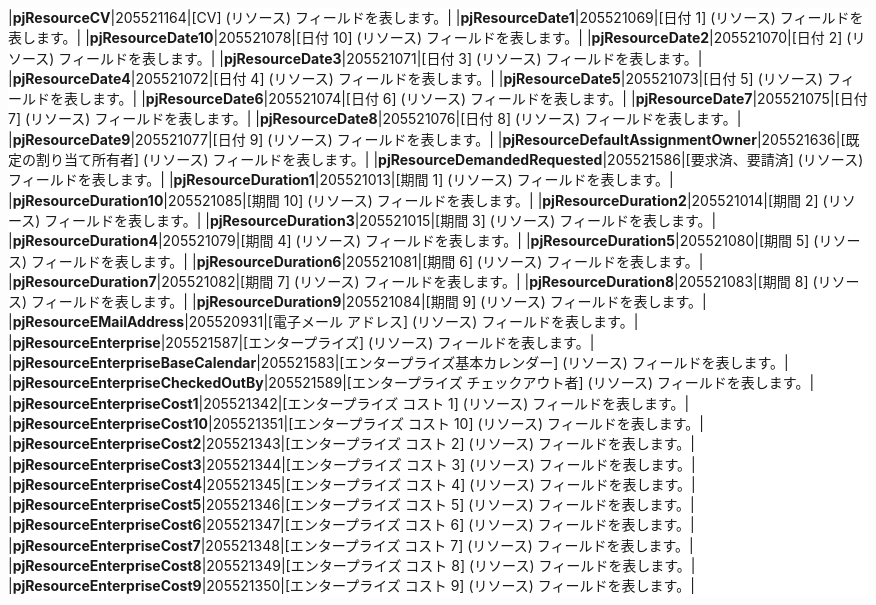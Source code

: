 |**pjResourceCV**|205521164|[CV] (リソース) フィールドを表します。|
|**pjResourceDate1**|205521069|[日付 1] (リソース) フィールドを表します。|
|**pjResourceDate10**|205521078|[日付 10] (リソース) フィールドを表します。|
|**pjResourceDate2**|205521070|[日付 2] (リソース) フィールドを表します。|
|**pjResourceDate3**|205521071|[日付 3] (リソース) フィールドを表します。|
|**pjResourceDate4**|205521072|[日付 4] (リソース) フィールドを表します。|
|**pjResourceDate5**|205521073|[日付 5] (リソース) フィールドを表します。|
|**pjResourceDate6**|205521074|[日付 6] (リソース) フィールドを表します。|
|**pjResourceDate7**|205521075|[日付 7] (リソース) フィールドを表します。|
|**pjResourceDate8**|205521076|[日付 8] (リソース) フィールドを表します。|
|**pjResourceDate9**|205521077|[日付 9] (リソース) フィールドを表します。|
|**pjResourceDefaultAssignmentOwner**|205521636|[既定の割り当て所有者] (リソース) フィールドを表します。|
|**pjResourceDemandedRequested**|205521586|[要求済、要請済] (リソース) フィールドを表します。|
|**pjResourceDuration1**|205521013|[期間 1] (リソース) フィールドを表します。|
|**pjResourceDuration10**|205521085|[期間 10] (リソース) フィールドを表します。|
|**pjResourceDuration2**|205521014|[期間 2] (リソース) フィールドを表します。|
|**pjResourceDuration3**|205521015|[期間 3] (リソース) フィールドを表します。|
|**pjResourceDuration4**|205521079|[期間 4] (リソース) フィールドを表します。|
|**pjResourceDuration5**|205521080|[期間 5] (リソース) フィールドを表します。|
|**pjResourceDuration6**|205521081|[期間 6] (リソース) フィールドを表します。|
|**pjResourceDuration7**|205521082|[期間 7] (リソース) フィールドを表します。|
|**pjResourceDuration8**|205521083|[期間 8] (リソース) フィールドを表します。|
|**pjResourceDuration9**|205521084|[期間 9] (リソース) フィールドを表します。|
|**pjResourceEMailAddress**|205520931|[電子メール アドレス] (リソース) フィールドを表します。|
|**pjResourceEnterprise**|205521587|[エンタープライズ] (リソース) フィールドを表します。|
|**pjResourceEnterpriseBaseCalendar**|205521583|[エンタープライズ基本カレンダー] (リソース) フィールドを表します。|
|**pjResourceEnterpriseCheckedOutBy**|205521589|[エンタープライズ チェックアウト者] (リソース) フィールドを表します。|
|**pjResourceEnterpriseCost1**|205521342|[エンタープライズ コスト 1] (リソース) フィールドを表します。|
|**pjResourceEnterpriseCost10**|205521351|[エンタープライズ コスト 10] (リソース) フィールドを表します。|
|**pjResourceEnterpriseCost2**|205521343|[エンタープライズ コスト 2] (リソース) フィールドを表します。|
|**pjResourceEnterpriseCost3**|205521344|[エンタープライズ コスト 3] (リソース) フィールドを表します。|
|**pjResourceEnterpriseCost4**|205521345|[エンタープライズ コスト 4] (リソース) フィールドを表します。|
|**pjResourceEnterpriseCost5**|205521346|[エンタープライズ コスト 5] (リソース) フィールドを表します。|
|**pjResourceEnterpriseCost6**|205521347|[エンタープライズ コスト 6] (リソース) フィールドを表します。|
|**pjResourceEnterpriseCost7**|205521348|[エンタープライズ コスト 7] (リソース) フィールドを表します。|
|**pjResourceEnterpriseCost8**|205521349|[エンタープライズ コスト 8] (リソース) フィールドを表します。|
|**pjResourceEnterpriseCost9**|205521350|[エンタープライズ コスト 9] (リソース) フィールドを表します。|